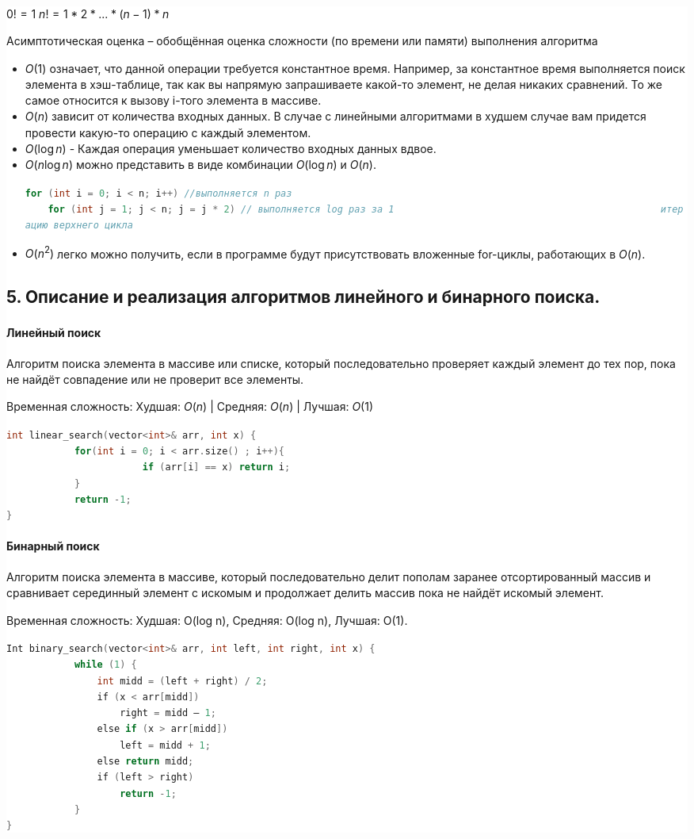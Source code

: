 $0! = 1$
$n!=1*2 *...*(n-1)*n$

Асимптотическая оценка – обобщённая оценка сложности (по времени или памяти) выполнения алгоритма  
  - $О(1)$ означает, что данной операции требуется константное время. Например, за константное время выполняется поиск элемента в хэш-таблице, так как вы напрямую запрашиваете какой-то элемент, не делая никаких сравнений. То же самое относится к вызову i-того элемента в массиве.
  - $О(n)$ зависит от количества входных данных. В случае с линейными алгоритмами в худшем случае вам придется провести какую-то операцию с каждый элементом.
  - $O(\log n )$ - Каждая операция уменьшает количество входных данных вдвое.
  - $O(n\log n)$ можно представить в виде комбинации $O(\log n )$ и $O(n)$. 
    ```cpp
    for (int i = 0; i < n; i++) //выполняется n раз
	    for (int j = 1; j < n; j = j * 2) // выполняется log раз за 1                                               итерацию верхнего цикла
	```
  - $O(n^2)$ легко можно получить, если в программе будут присутствовать вложенные for-циклы, работающих в $O(n)$.

## 5. Описание и реализация алгоритмов линейного и бинарного поиска.

#### Линейный поиск 
Aлгоритм поиска элемента в массиве или списке, который последовательно проверяет каждый элемент до тех пор, пока не найдёт совпадение или не проверит все элементы.

Временная сложность: Худшая: $O(n)$ | Средняя: $O(n)$ | Лучшая: $O(1)$

```cpp
int linear_search(vector<int>& arr, int x) {  
            for(int i = 0; i < arr.size() ; i++){  
                        if (arr[i] == x) return i;  
            }  
            return -1;  
}
```

#### Бинарный поиск 
Aлгоритм поиска элемента в массиве, который последовательно делит пополам заранее отсортированный массив и сравнивает серединный элемент с искомым и продолжает делить массив пока не найдёт искомый элемент.

Временная сложность: Худшая: O(log n), Средняя: O(log n), Лучшая: O(1).
```cpp
Int binary_search(vector<int>& arr, int left, int right, int x) {  
            while (1) {  
                int midd = (left + right) / 2;  
                if (x < arr[midd]) 
                    right = midd – 1;  
                else if (x > arr[midd])
                    left = midd + 1;  
                else return midd;  
                if (left > right)
                    return -1;  
            }  
}
```

